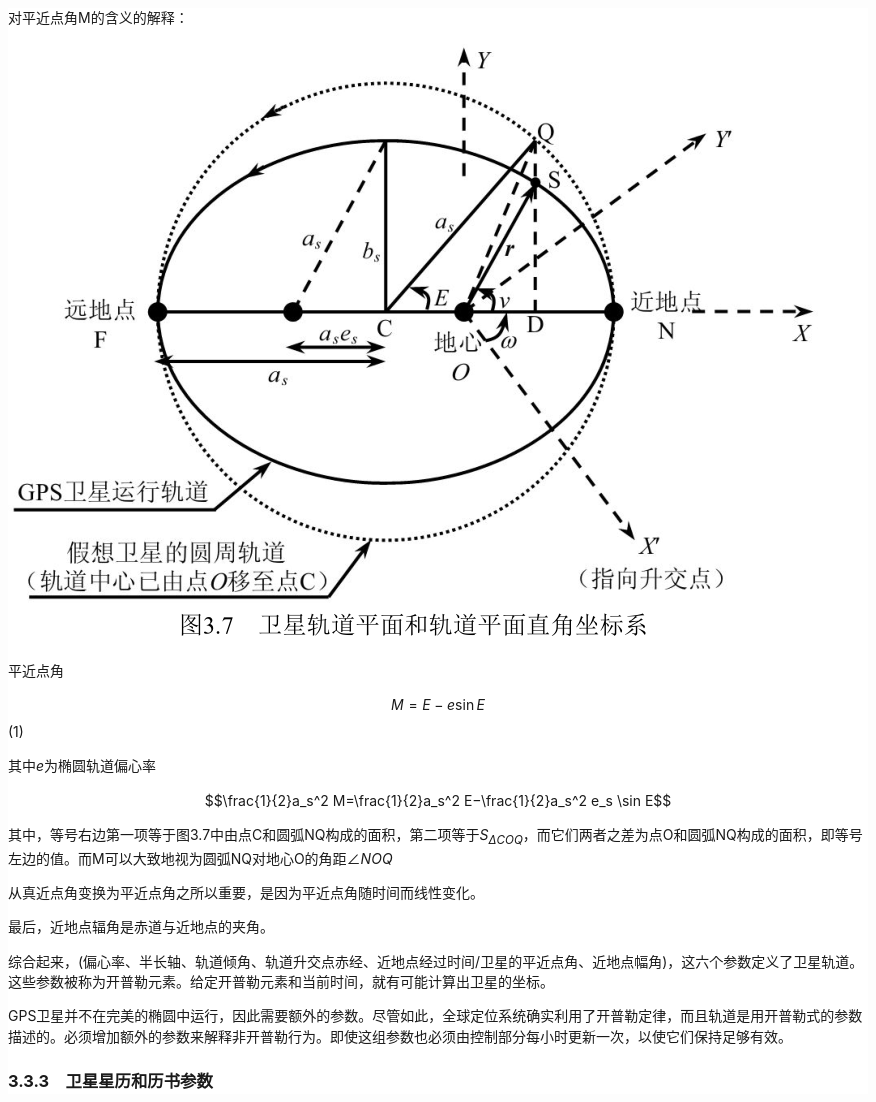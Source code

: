 对平近点角M的含义的解释：

![图3.7_卫星轨道平面和轨道平面直角坐标系](images/图3.7_卫星轨道平面和轨道平面直角坐标系.png)

平近点角

$$M=E−e\sin E$$(1)

其中$e$为椭圆轨道偏心率

$$\frac{1}{2}a_s^2 M=\frac{1}{2}a_s^2 E−\frac{1}{2}a_s^2 e_s \sin E$$

其中，等号右边第一项等于图3.7中由点C和圆弧NQ构成的面积，第二项等于$S_{\Delta COQ}$，而它们两者之差为点O和圆弧NQ构成的面积，即等号左边的值。而M可以大致地视为圆弧NQ对地心O的角距$\angle NOQ$

从真近点角变换为平近点角之所以重要，是因为平近点角随时间而线性变化。

最后，近地点辐角是赤道与近地点的夹角。

综合起来，(偏心率、半长轴、轨道倾角、轨道升交点赤经、近地点经过时间/卫星的平近点角、近地点幅角)，这六个参数定义了卫星轨道。这些参数被称为开普勒元素。给定开普勒元素和当前时间，就有可能计算出卫星的坐标。

GPS卫星并不在完美的椭圆中运行，因此需要额外的参数。尽管如此，全球定位系统确实利用了开普勒定律，而且轨道是用开普勒式的参数描述的。必须增加额外的参数来解释非开普勒行为。即使这组参数也必须由控制部分每小时更新一次，以使它们保持足够有效。

### 3.3.3　卫星星历和历书参数
